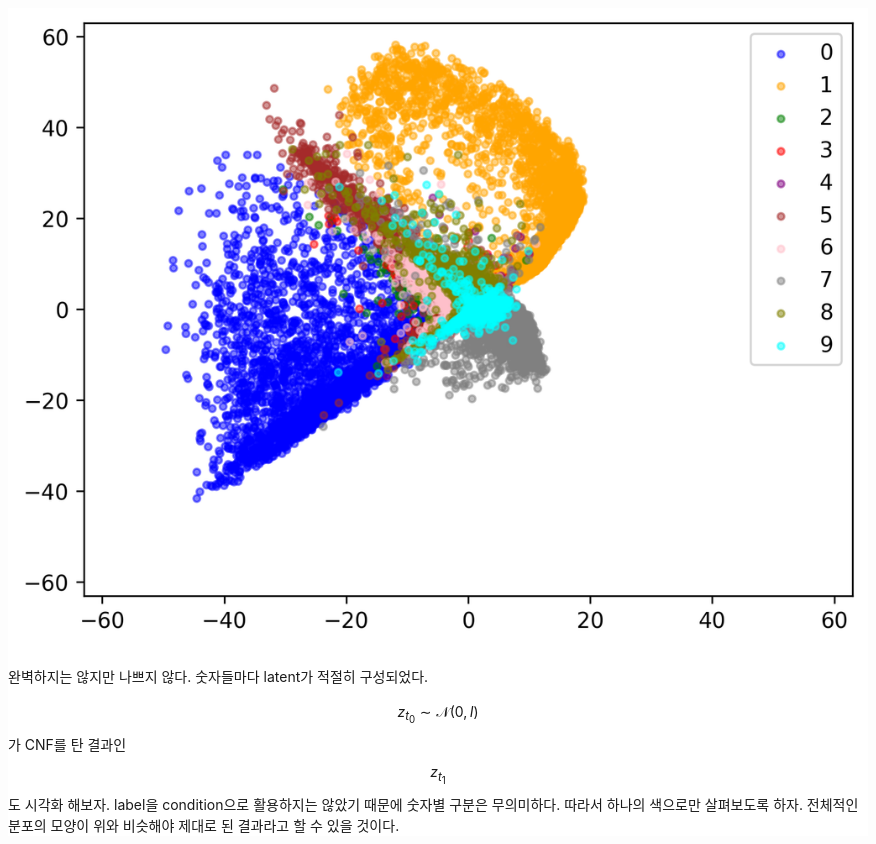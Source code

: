 ![trial1 encoder latent](/images/for_post/mnist_generator/trial1_encoder_latent.png)

완벽하지는 않지만 나쁘지 않다. 숫자들마다 latent가 적절히 구성되었다.

$$z_{t_0} \sim \mathcal{N}(0, I)$$가 CNF를 탄 결과인 $$z_{t_1}$$도 시각화 해보자. label을 condition으로 활용하지는 않았기 때문에 숫자별 구분은 무의미하다. 따라서 하나의 색으로만 살펴보도록 하자. 전체적인 분포의 모양이 위와 비슷해야 제대로 된 결과라고 할 수 있을 것이다.
